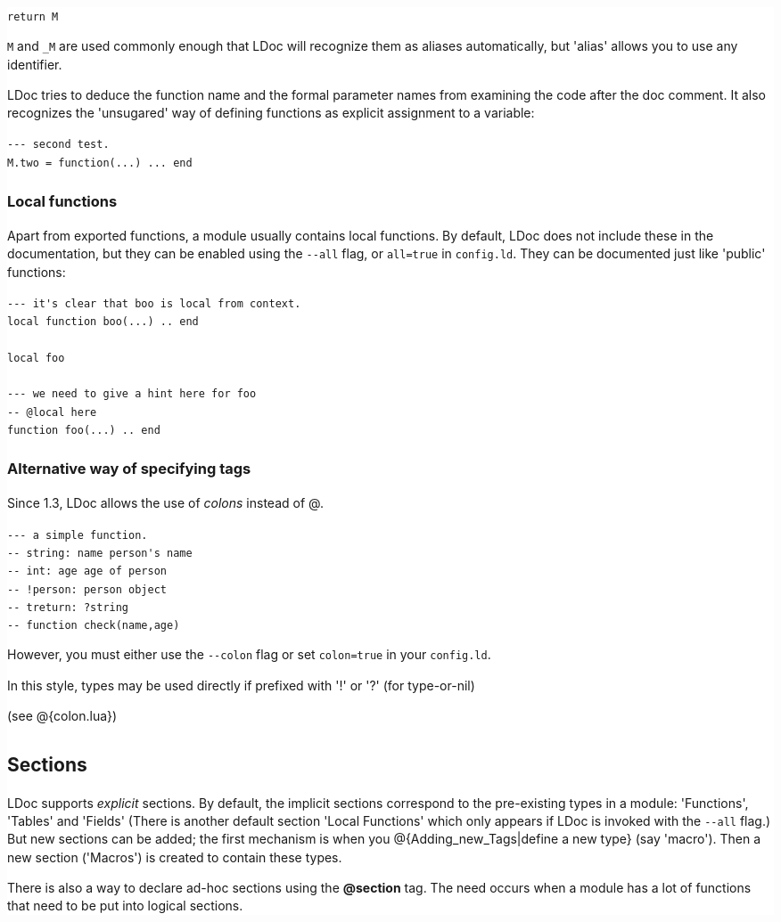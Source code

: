     return M

`M` and `_M` are used commonly enough that LDoc will recognize them as aliases
automatically, but 'alias' allows you to use any identifier.

LDoc tries to deduce the function name and the formal parameter names from examining the
code after the doc comment. It also recognizes the 'unsugared' way of defining functions as
explicit assignment to a variable:

    --- second test.
    M.two = function(...) ... end

### Local functions

Apart from exported functions, a module usually contains local functions. By default, LDoc
does not include these in the documentation, but they can be enabled using the `--all` flag,
or `all=true` in `config.ld`.
They can be documented just like 'public' functions:

    --- it's clear that boo is local from context.
    local function boo(...) .. end

    local foo

    --- we need to give a hint here for foo
    -- @local here
    function foo(...) .. end

### Alternative way of specifying tags

Since 1.3, LDoc allows the use of _colons_ instead of @.

    --- a simple function.
    -- string: name person's name
    -- int: age age of person
    -- !person: person object
    -- treturn: ?string
    -- function check(name,age)

However, you must either use the `--colon` flag or set `colon=true` in your `config.ld`.

In this style, types may be used directly if prefixed with '!' or '?' (for type-or-nil)

(see @{colon.lua})

## Sections

LDoc supports _explicit_ sections. By default, the implicit sections correspond to the pre-existing
types in a module: 'Functions', 'Tables' and 'Fields' (There is another default section
'Local Functions' which only appears if LDoc is invoked with the `--all` flag.) But new
sections can be added; the first mechanism is when you @{Adding_new_Tags|define a new type}
(say 'macro'). Then a new section ('Macros') is created to contain these types.

There is also a way to declare ad-hoc sections using the **@section** tag.
The need occurs when a module has a lot of functions that need to be put into logical
sections.

